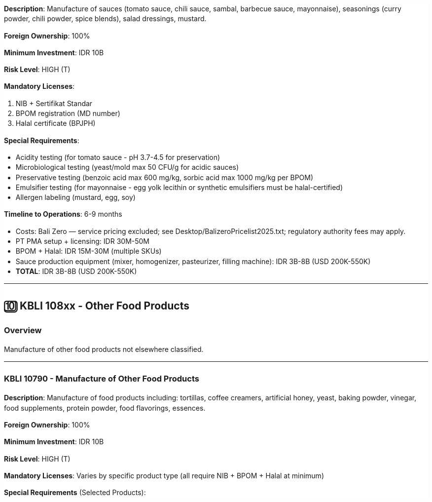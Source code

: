 **Description**: Manufacture of sauces (tomato sauce, chili sauce, sambal, barbecue sauce, mayonnaise), seasonings (curry powder, chili powder, spice blends), salad dressings, mustard.

**Foreign Ownership**: 100%

**Minimum Investment**: IDR 10B

**Risk Level**: HIGH (T)

**Mandatory Licenses**:
1. NIB + Sertifikat Standar
2. BPOM registration (MD number)
3. Halal certificate (BPJPH)

**Special Requirements**:
- Acidity testing (for tomato sauce - pH 3.7-4.5 for preservation)
- Microbiological testing (yeast/mold max 50 CFU/g for acidic sauces)
- Preservative testing (benzoic acid max 600 mg/kg, sorbic acid max 1000 mg/kg per BPOM)
- Emulsifier testing (for mayonnaise - egg yolk lecithin or synthetic emulsifiers must be halal-certified)
- Allergen labeling (mustard, egg, soy)

**Timeline to Operations**: 6-9 months

- Costs: Bali Zero — service pricing excluded; see Desktop/BalizeroPricelist2025.txt; regulatory authority fees may apply.
- PT PMA setup + licensing: IDR 30M-50M
- BPOM + Halal: IDR 15M-30M (multiple SKUs)
- Sauce production equipment (mixer, homogenizer, pasteurizer, filling machine): IDR 3B-8B (USD 200K-550K)
- **TOTAL**: IDR 3B-8B (USD 200K-550K)

---

<a name="kbli-108"></a>
## 🔟 KBLI 108xx - Other Food Products

### **Overview**
Manufacture of other food products not elsewhere classified.

---

### **KBLI 10790 - Manufacture of Other Food Products**

**Description**: Manufacture of food products including: tortillas, coffee creamers, artificial honey, yeast, baking powder, vinegar, food supplements, protein powder, food flavorings, essences.

**Foreign Ownership**: 100%

**Minimum Investment**: IDR 10B

**Risk Level**: HIGH (T)

**Mandatory Licenses**: Varies by specific product type (all require NIB + BPOM + Halal at minimum)

**Special Requirements** (Selected Products):
